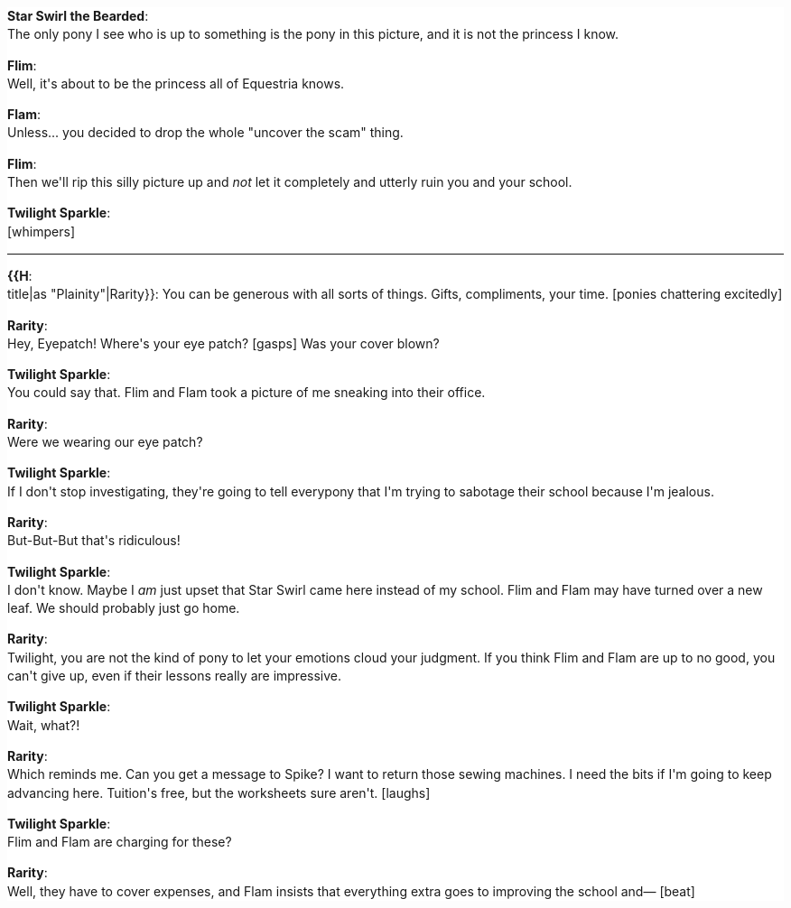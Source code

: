 **Star Swirl the Bearded**:  
The only pony I see who is up to something is the pony in this picture, and it is not the princess I know.

**Flim**:  
Well, it's about to be the princess all of Equestria knows.

**Flam**:  
Unless... you decided to drop the whole "uncover the scam" thing.

**Flim**:  
Then we'll rip this silly picture up and *not* let it completely and utterly ruin you and your school.

**Twilight Sparkle**:  
[whimpers]

***

**{{H**:  
title|as "Plainity"|Rarity}}:   You can be generous with all sorts of things. Gifts, compliments, your time.
[ponies chattering excitedly]

**Rarity**:  
Hey, Eyepatch! Where's your eye patch? [gasps] Was your cover blown?

**Twilight Sparkle**:  
You could say that. Flim and Flam took a picture of me sneaking into their office.

**Rarity**:  
Were we wearing our eye patch?

**Twilight Sparkle**:  
If I don't stop investigating, they're going to tell everypony that I'm trying to sabotage their school because I'm jealous.

**Rarity**:  
But-But-But that's ridiculous!

**Twilight Sparkle**:  
I don't know. Maybe I *am* just upset that Star Swirl came here instead of my school. Flim and Flam may have turned over a new leaf. We should probably just go home.

**Rarity**:  
Twilight, you are not the kind of pony to let your emotions cloud your judgment. If you think Flim and Flam are up to no good, you can't give up, even if their lessons really are impressive.

**Twilight Sparkle**:  
Wait, what?!

**Rarity**:  
Which reminds me. Can you get a message to Spike? I want to return those sewing machines. I need the bits if I'm going to keep advancing here. Tuition's free, but the worksheets sure aren't. [laughs]

**Twilight Sparkle**:  
Flim and Flam are charging for these?

**Rarity**:  
Well, they have to cover expenses, and Flam insists that everything extra goes to improving the school and—
[beat]
